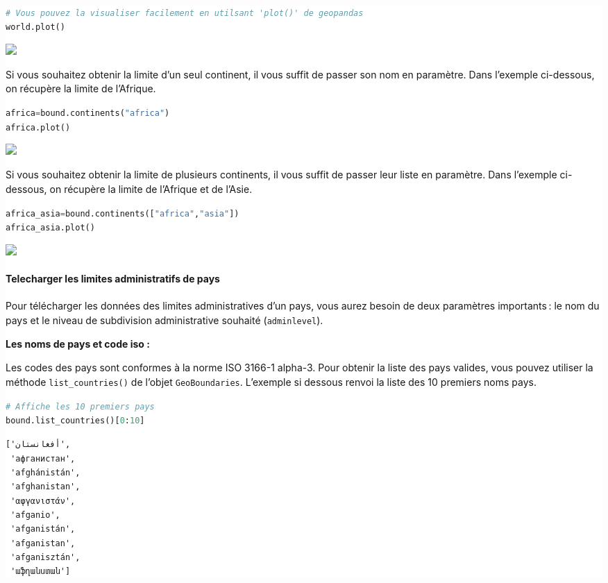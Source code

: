 </div>

``` python
# Vous pouvez la visualiser facilement en utilsant 'plot()' de geopandas
world.plot()
```

![](test_files/figure-markdown_strict/cell-6-output-1.png)

Si vous souhaitez obtenir la limite d’un seul continent, il vous suffit
de passer son nom en paramètre. Dans l’exemple ci-dessous, on récupère
la limite de l’Afrique.

``` python
africa=bound.continents("africa")
africa.plot()
```

![](test_files/figure-markdown_strict/cell-7-output-1.png)

Si vous souhaitez obtenir la limite de plusieurs continents, il vous
suffit de passer leur liste en paramètre. Dans l’exemple ci-dessous, on
récupère la limite de l’Afrique et de l’Asie.

``` python
africa_asia=bound.continents(["africa","asia"])
africa_asia.plot()
```

![](test_files/figure-markdown_strict/cell-8-output-1.png)

#### **Telecharger les limites administratifs de pays**

Pour télécharger les données des limites administratives d’un pays, vous
aurez besoin de deux paramètres importants : le nom du pays et le niveau
de subdivision administrative souhaité (`adminlevel`).

**Les noms de pays et code iso :**

Les codes des pays sont conformes à la norme ISO 3166-1 alpha-3. Pour
obtenir la liste des pays valides, vous pouvez utiliser la méthode
`list_countries()` de l’objet `GeoBoundaries`. L’exemple si dessous
renvoi la liste des 10 premiers noms pays.

``` python
# Affiche les 10 premiers pays
bound.list_countries()[0:10]
```

    ['أفغانستان',
     'афганистан',
     'afghánistán',
     'afghanistan',
     'αφγανιστάν',
     'afganio',
     'afganistán',
     'afganistan',
     'afganisztán',
     'աֆղանստան']

